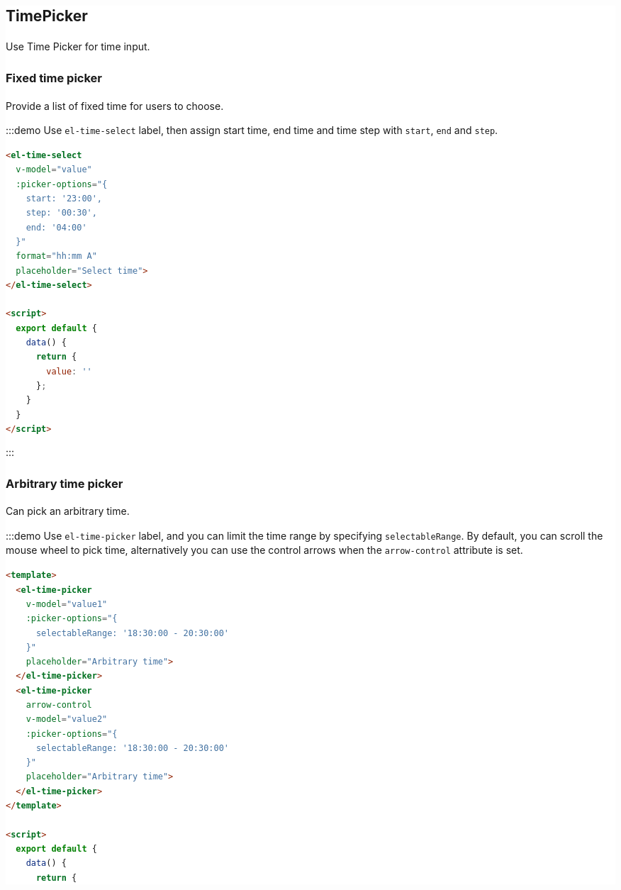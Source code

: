## TimePicker

Use Time Picker for time input.

### Fixed time picker

Provide a list of fixed time for users to choose.

:::demo Use `el-time-select` label, then assign start time, end time and time step with `start`, `end` and `step`.
```html
<el-time-select
  v-model="value"
  :picker-options="{
    start: '23:00',
    step: '00:30',
    end: '04:00'
  }"
  format="hh:mm A"
  placeholder="Select time">
</el-time-select>

<script>
  export default {
    data() {
      return {
        value: ''
      };
    }
  }
</script>
```
:::

### Arbitrary time picker

Can pick an arbitrary time.

:::demo Use `el-time-picker` label, and you can limit the time range by specifying `selectableRange`. By default, you can scroll the mouse wheel to pick time, alternatively you can use the control arrows when the `arrow-control` attribute is set.

```html
<template>
  <el-time-picker
    v-model="value1"
    :picker-options="{
      selectableRange: '18:30:00 - 20:30:00'
    }"
    placeholder="Arbitrary time">
  </el-time-picker>
  <el-time-picker
    arrow-control
    v-model="value2"
    :picker-options="{
      selectableRange: '18:30:00 - 20:30:00'
    }"
    placeholder="Arbitrary time">
  </el-time-picker>
</template>

<script>
  export default {
    data() {
      return {
```